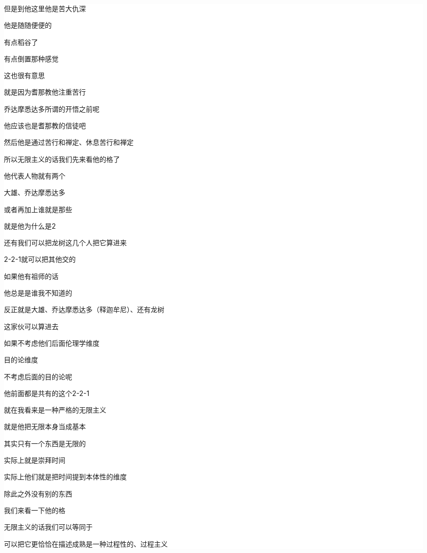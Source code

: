 但是到他这里他是苦大仇深

他是随随便便的

有点稻谷了

有点倒置那种感觉

这也很有意思

就是因为耆那教他注重苦行

乔达摩悉达多所谓的开悟之前呢

他应该也是耆那教的信徒吧

然后他是通过苦行和禅定、休息苦行和禅定

所以无限主义的话我们先来看他的格了

他代表人物就有两个

大雄、乔达摩悉达多

或者再加上谁就是那些

就是他为什么是2

还有我们可以把龙树这几个人把它算进来

2-2-1就可以把其他交的

如果他有祖师的话

他总是是谁我不知道的

反正就是大雄、乔达摩悉达多（释迦牟尼）、还有龙树

这家伙可以算进去

如果不考虑他们后面伦理学维度

目的论维度

不考虑后面的目的论呢

他前面都是共有的这个2-2-1

就在我看来是一种严格的无限主义

就是他把无限本身当成基本

其实只有一个东西是无限的

实际上就是崇拜时间

实际上他们就是把时间提到本体性的维度

除此之外没有别的东西

我们来看一下他的格

无限主义的话我们可以等同于

可以把它更恰恰在描述成熟是一种过程性的、过程主义
